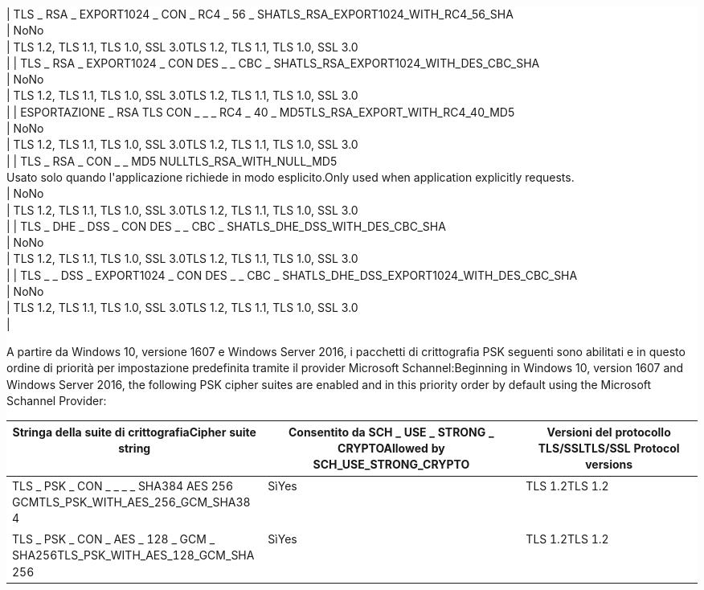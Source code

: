 | <span data-ttu-id="4cb4e-226">TLS \_ RSA \_ EXPORT1024 \_ CON \_ RC4 \_ 56 \_ SHA</span><span class="sxs-lookup"><span data-stu-id="4cb4e-226">TLS\_RSA\_EXPORT1024\_WITH\_RC4\_56\_SHA</span></span><br/>                                              | <span data-ttu-id="4cb4e-227">No</span><span class="sxs-lookup"><span data-stu-id="4cb4e-227">No</span></span><br/>                       | <span data-ttu-id="4cb4e-228">TLS 1.2, TLS 1.1, TLS 1.0, SSL 3.0</span><span class="sxs-lookup"><span data-stu-id="4cb4e-228">TLS 1.2, TLS 1.1, TLS 1.0, SSL 3.0</span></span><br/> |
| <span data-ttu-id="4cb4e-229">TLS \_ RSA \_ EXPORT1024 \_ CON DES \_ \_ CBC \_ SHA</span><span class="sxs-lookup"><span data-stu-id="4cb4e-229">TLS\_RSA\_EXPORT1024\_WITH\_DES\_CBC\_SHA</span></span><br/>                                             | <span data-ttu-id="4cb4e-230">No</span><span class="sxs-lookup"><span data-stu-id="4cb4e-230">No</span></span><br/>                       | <span data-ttu-id="4cb4e-231">TLS 1.2, TLS 1.1, TLS 1.0, SSL 3.0</span><span class="sxs-lookup"><span data-stu-id="4cb4e-231">TLS 1.2, TLS 1.1, TLS 1.0, SSL 3.0</span></span><br/> |
| <span data-ttu-id="4cb4e-232">ESPORTAZIONE \_ RSA TLS CON \_ \_ \_ RC4 \_ 40 \_ MD5</span><span class="sxs-lookup"><span data-stu-id="4cb4e-232">TLS\_RSA\_EXPORT\_WITH\_RC4\_40\_MD5</span></span><br/>                                                  | <span data-ttu-id="4cb4e-233">No</span><span class="sxs-lookup"><span data-stu-id="4cb4e-233">No</span></span><br/>                       | <span data-ttu-id="4cb4e-234">TLS 1.2, TLS 1.1, TLS 1.0, SSL 3.0</span><span class="sxs-lookup"><span data-stu-id="4cb4e-234">TLS 1.2, TLS 1.1, TLS 1.0, SSL 3.0</span></span><br/> |
| <span data-ttu-id="4cb4e-235">TLS \_ RSA \_ CON \_ \_ MD5 NULL</span><span class="sxs-lookup"><span data-stu-id="4cb4e-235">TLS\_RSA\_WITH\_NULL\_MD5</span></span> <br/> <span data-ttu-id="4cb4e-236">Usato solo quando l'applicazione richiede in modo esplicito.</span><span class="sxs-lookup"><span data-stu-id="4cb4e-236">Only used when application explicitly requests.</span></span><br/> | <span data-ttu-id="4cb4e-237">No</span><span class="sxs-lookup"><span data-stu-id="4cb4e-237">No</span></span><br/>                       | <span data-ttu-id="4cb4e-238">TLS 1.2, TLS 1.1, TLS 1.0, SSL 3.0</span><span class="sxs-lookup"><span data-stu-id="4cb4e-238">TLS 1.2, TLS 1.1, TLS 1.0, SSL 3.0</span></span><br/> |
| <span data-ttu-id="4cb4e-239">TLS \_ DHE \_ DSS \_ CON DES \_ \_ CBC \_ SHA</span><span class="sxs-lookup"><span data-stu-id="4cb4e-239">TLS\_DHE\_DSS\_WITH\_DES\_CBC\_SHA</span></span><br/>                                                    | <span data-ttu-id="4cb4e-240">No</span><span class="sxs-lookup"><span data-stu-id="4cb4e-240">No</span></span><br/>                       | <span data-ttu-id="4cb4e-241">TLS 1.2, TLS 1.1, TLS 1.0, SSL 3.0</span><span class="sxs-lookup"><span data-stu-id="4cb4e-241">TLS 1.2, TLS 1.1, TLS 1.0, SSL 3.0</span></span><br/> |
| <span data-ttu-id="4cb4e-242">TLS \_ \_ DSS \_ EXPORT1024 \_ CON DES \_ \_ CBC \_ SHA</span><span class="sxs-lookup"><span data-stu-id="4cb4e-242">TLS\_DHE\_DSS\_EXPORT1024\_WITH\_DES\_CBC\_SHA</span></span><br/>                                        | <span data-ttu-id="4cb4e-243">No</span><span class="sxs-lookup"><span data-stu-id="4cb4e-243">No</span></span><br/>                       | <span data-ttu-id="4cb4e-244">TLS 1.2, TLS 1.1, TLS 1.0, SSL 3.0</span><span class="sxs-lookup"><span data-stu-id="4cb4e-244">TLS 1.2, TLS 1.1, TLS 1.0, SSL 3.0</span></span><br/> |



 

<span data-ttu-id="4cb4e-245">A partire da Windows 10, versione 1607 e Windows Server 2016, i pacchetti di crittografia PSK seguenti sono abilitati e in questo ordine di priorità per impostazione predefinita tramite il provider Microsoft Schannel:</span><span class="sxs-lookup"><span data-stu-id="4cb4e-245">Beginning in Windows 10, version 1607 and Windows Server 2016, the following PSK cipher suites are enabled and in this priority order by default using the Microsoft Schannel Provider:</span></span>



| <span data-ttu-id="4cb4e-246">Stringa della suite di crittografia</span><span class="sxs-lookup"><span data-stu-id="4cb4e-246">Cipher suite string</span></span>                              | <span data-ttu-id="4cb4e-247">Consentito da SCH \_ USE \_ STRONG \_ CRYPTO</span><span class="sxs-lookup"><span data-stu-id="4cb4e-247">Allowed by SCH\_USE\_STRONG\_CRYPTO</span></span> | <span data-ttu-id="4cb4e-248">Versioni del protocollo TLS/SSL</span><span class="sxs-lookup"><span data-stu-id="4cb4e-248">TLS/SSL Protocol versions</span></span> |
|--------------------------------------------------|-------------------------------------|---------------------------|
| <span data-ttu-id="4cb4e-249">TLS \_ PSK \_ CON \_ \_ \_ \_ SHA384 AES 256 GCM</span><span class="sxs-lookup"><span data-stu-id="4cb4e-249">TLS\_PSK\_WITH\_AES\_256\_GCM\_SHA384</span></span><br/> | <span data-ttu-id="4cb4e-250">Sì</span><span class="sxs-lookup"><span data-stu-id="4cb4e-250">Yes</span></span><br/>                      | <span data-ttu-id="4cb4e-251">TLS 1.2</span><span class="sxs-lookup"><span data-stu-id="4cb4e-251">TLS 1.2</span></span><br/>        |
| <span data-ttu-id="4cb4e-252">TLS \_ PSK \_ CON \_ AES \_ 128 \_ GCM \_ SHA256</span><span class="sxs-lookup"><span data-stu-id="4cb4e-252">TLS\_PSK\_WITH\_AES\_128\_GCM\_SHA256</span></span><br/> | <span data-ttu-id="4cb4e-253">Sì</span><span class="sxs-lookup"><span data-stu-id="4cb4e-253">Yes</span></span><br/>                      | <span data-ttu-id="4cb4e-254">TLS 1.2</span><span class="sxs-lookup"><span data-stu-id="4cb4e-254">TLS 1.2</span></span><br/>        |